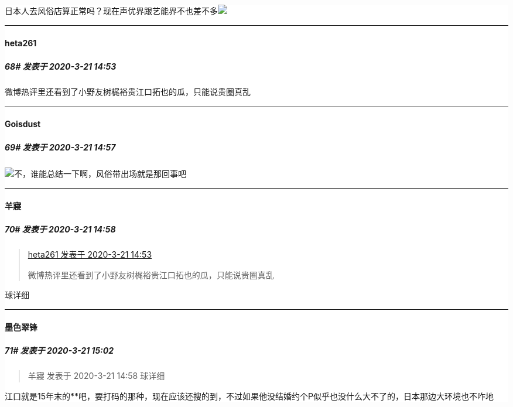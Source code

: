 
日本人去风俗店算正常吗？现在声优界跟艺能界不也差不多<img src="https://static.saraba1st.com/image/smiley/face2017/001.png" referrerpolicy="no-referrer">







-----

####  heta261  
##### 68#       发表于 2020-3-21 14:53




微博热评里还看到了小野友树梶裕贵江口拓也的瓜，只能说贵圈真乱







-----

####  Goisdust  
##### 69#       发表于 2020-3-21 14:57



<img src="https://static.saraba1st.com/image/smiley/face2017/001.png" referrerpolicy="no-referrer">不，谁能总结一下啊，风俗带出场就是那回事吧







-----

####  羊寢  
##### 70#       发表于 2020-3-21 14:58



<blockquote><a href="httphttps://bbs.saraba1st.com/2b/forum.php?mod=redirect&amp;goto=findpost&amp;pid=46822456&amp;ptid=1920048" target="_blank">heta261 发表于 2020-3-21 14:53</a>

微博热评里还看到了小野友树梶裕贵江口拓也的瓜，只能说贵圈真乱</blockquote>
球详细







-----

####  墨色翠锋  
##### 71#       发表于 2020-3-21 15:02



<blockquote>羊寢 发表于 2020-3-21 14:58
球详细</blockquote>
江口就是15年末的**吧，要打码的那种，现在应该还搜的到，不过如果他没结婚约个P似乎也没什么大不了的，日本那边大环境也不咋地
